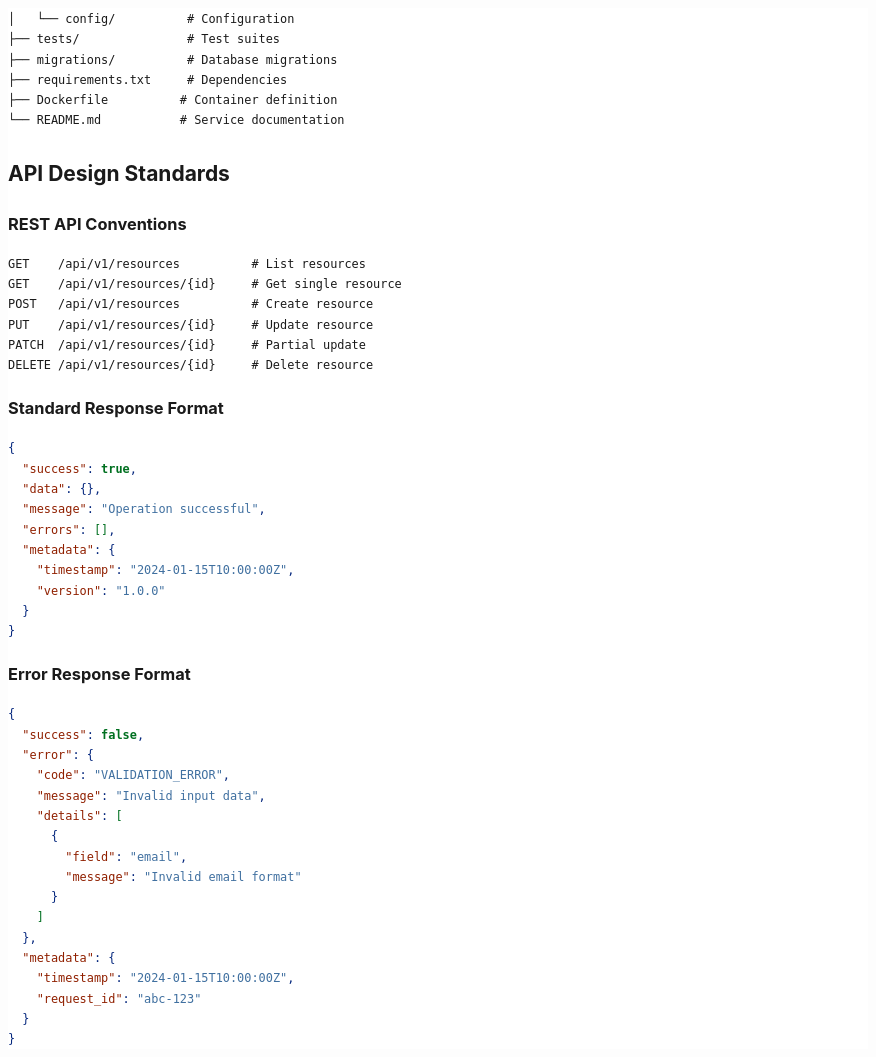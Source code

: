```
│   └── config/          # Configuration
├── tests/               # Test suites
├── migrations/          # Database migrations
├── requirements.txt     # Dependencies
├── Dockerfile          # Container definition
└── README.md           # Service documentation
```

## API Design Standards

### REST API Conventions

```
GET    /api/v1/resources          # List resources
GET    /api/v1/resources/{id}     # Get single resource
POST   /api/v1/resources          # Create resource
PUT    /api/v1/resources/{id}     # Update resource
PATCH  /api/v1/resources/{id}     # Partial update
DELETE /api/v1/resources/{id}     # Delete resource
```

### Standard Response Format

```json
{
  "success": true,
  "data": {},
  "message": "Operation successful",
  "errors": [],
  "metadata": {
    "timestamp": "2024-01-15T10:00:00Z",
    "version": "1.0.0"
  }
}
```

### Error Response Format

```json
{
  "success": false,
  "error": {
    "code": "VALIDATION_ERROR",
    "message": "Invalid input data",
    "details": [
      {
        "field": "email",
        "message": "Invalid email format"
      }
    ]
  },
  "metadata": {
    "timestamp": "2024-01-15T10:00:00Z",
    "request_id": "abc-123"
  }
}
```
